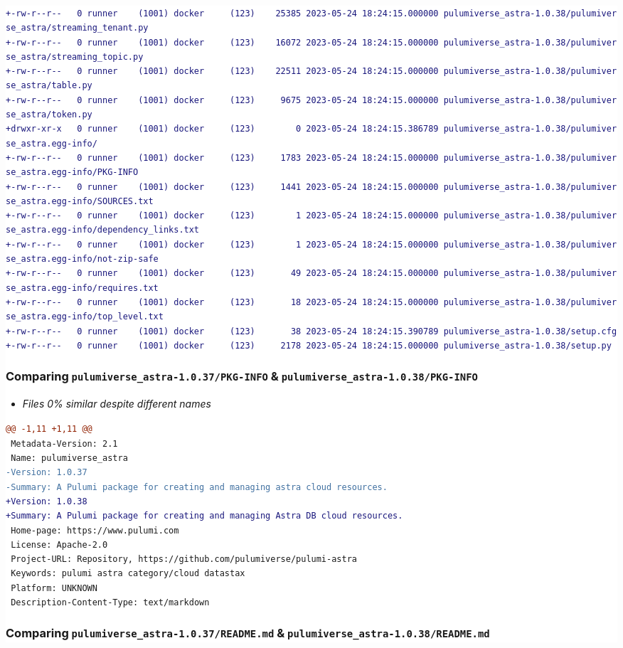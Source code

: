 ```diff
+-rw-r--r--   0 runner    (1001) docker     (123)    25385 2023-05-24 18:24:15.000000 pulumiverse_astra-1.0.38/pulumiverse_astra/streaming_tenant.py
+-rw-r--r--   0 runner    (1001) docker     (123)    16072 2023-05-24 18:24:15.000000 pulumiverse_astra-1.0.38/pulumiverse_astra/streaming_topic.py
+-rw-r--r--   0 runner    (1001) docker     (123)    22511 2023-05-24 18:24:15.000000 pulumiverse_astra-1.0.38/pulumiverse_astra/table.py
+-rw-r--r--   0 runner    (1001) docker     (123)     9675 2023-05-24 18:24:15.000000 pulumiverse_astra-1.0.38/pulumiverse_astra/token.py
+drwxr-xr-x   0 runner    (1001) docker     (123)        0 2023-05-24 18:24:15.386789 pulumiverse_astra-1.0.38/pulumiverse_astra.egg-info/
+-rw-r--r--   0 runner    (1001) docker     (123)     1783 2023-05-24 18:24:15.000000 pulumiverse_astra-1.0.38/pulumiverse_astra.egg-info/PKG-INFO
+-rw-r--r--   0 runner    (1001) docker     (123)     1441 2023-05-24 18:24:15.000000 pulumiverse_astra-1.0.38/pulumiverse_astra.egg-info/SOURCES.txt
+-rw-r--r--   0 runner    (1001) docker     (123)        1 2023-05-24 18:24:15.000000 pulumiverse_astra-1.0.38/pulumiverse_astra.egg-info/dependency_links.txt
+-rw-r--r--   0 runner    (1001) docker     (123)        1 2023-05-24 18:24:15.000000 pulumiverse_astra-1.0.38/pulumiverse_astra.egg-info/not-zip-safe
+-rw-r--r--   0 runner    (1001) docker     (123)       49 2023-05-24 18:24:15.000000 pulumiverse_astra-1.0.38/pulumiverse_astra.egg-info/requires.txt
+-rw-r--r--   0 runner    (1001) docker     (123)       18 2023-05-24 18:24:15.000000 pulumiverse_astra-1.0.38/pulumiverse_astra.egg-info/top_level.txt
+-rw-r--r--   0 runner    (1001) docker     (123)       38 2023-05-24 18:24:15.390789 pulumiverse_astra-1.0.38/setup.cfg
+-rw-r--r--   0 runner    (1001) docker     (123)     2178 2023-05-24 18:24:15.000000 pulumiverse_astra-1.0.38/setup.py
```

### Comparing `pulumiverse_astra-1.0.37/PKG-INFO` & `pulumiverse_astra-1.0.38/PKG-INFO`

 * *Files 0% similar despite different names*

```diff
@@ -1,11 +1,11 @@
 Metadata-Version: 2.1
 Name: pulumiverse_astra
-Version: 1.0.37
-Summary: A Pulumi package for creating and managing astra cloud resources.
+Version: 1.0.38
+Summary: A Pulumi package for creating and managing Astra DB cloud resources.
 Home-page: https://www.pulumi.com
 License: Apache-2.0
 Project-URL: Repository, https://github.com/pulumiverse/pulumi-astra
 Keywords: pulumi astra category/cloud datastax
 Platform: UNKNOWN
 Description-Content-Type: text/markdown
```

### Comparing `pulumiverse_astra-1.0.37/README.md` & `pulumiverse_astra-1.0.38/README.md`
